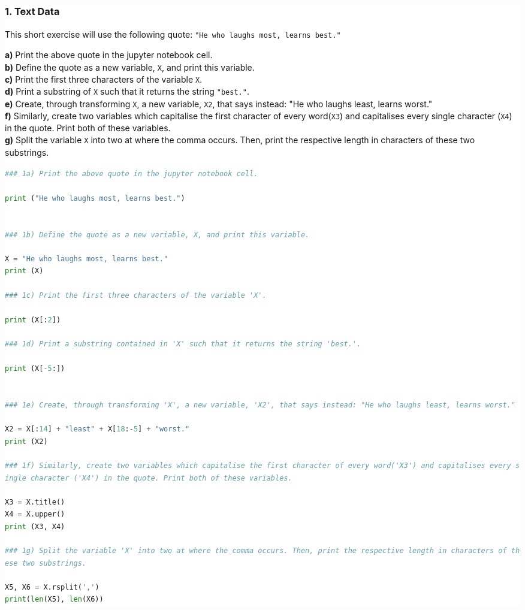 
### 1. Text Data

This short exercise will use the following quote: ```"He who laughs most, learns best."```

**a)** Print the above quote in the jupyter notebook cell. <br /> 
**b)** Define the quote as a new variable, `X`, and print this variable. <br />
**c)** Print the first three characters of the variable `X`. <br />
**d)** Print a substring of `X` such that it returns the string ``"best."``. <br />
**e)** Create, through transforming `X`, a new variable, `X2`, that says instead: "He who laughs least, learns worst." <br />
**f)** Similarly, create two variables which capitalise the first character of every word(`X3`) and capitalises every single character (`X4`) in the quote. Print both of these variables. <br />
**g)** Split the variable `X` into two at where the comma occurs. Then, print the respective length in characters of these two substrings. <br />


```python
### 1a) Print the above quote in the jupyter notebook cell.  

print ("He who laughs most, learns best.")


### 1b) Define the quote as a new variable, X, and print this variable.

X = "He who laughs most, learns best."
print (X)

### 1c) Print the first three characters of the variable 'X'.

print (X[:2])

### 1d) Print a substring contained in 'X' such that it returns the string 'best.'.

print (X[-5:])


### 1e) Create, through transforming 'X', a new variable, 'X2', that says instead: "He who laughs least, learns worst."

X2 = X[:14] + "least" + X[18:-5] + "worst."
print (X2)

### 1f) Similarly, create two variables which capitalise the first character of every word('X3') and capitalises every single character ('X4') in the quote. Print both of these variables.

X3 = X.title()
X4 = X.upper()
print (X3, X4)

### 1g) Split the variable 'X' into two at where the comma occurs. Then, print the respective length in characters of these two substrings.

X5, X6 = X.rsplit(',')
print(len(X5), len(X6))
```
